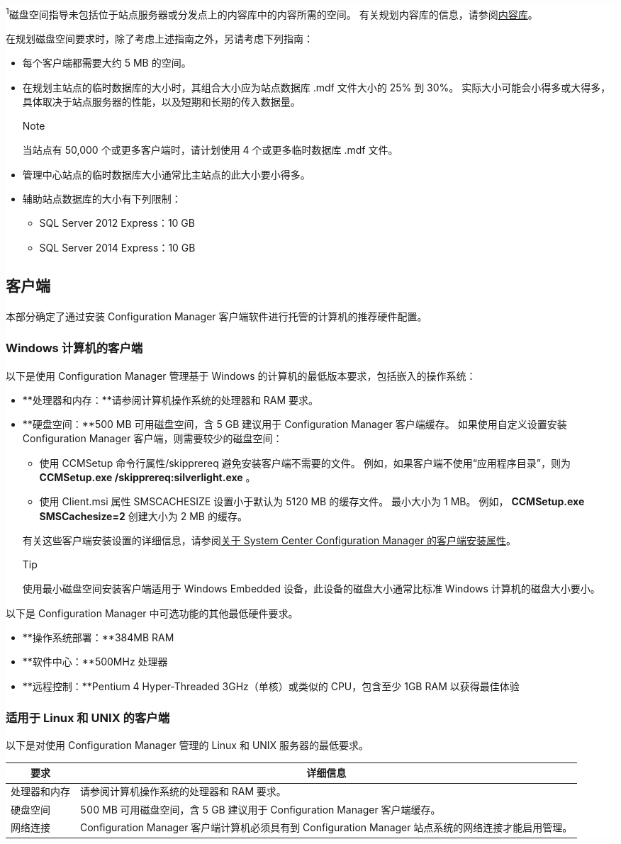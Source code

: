  <sup>1</sup>磁盘空间指导未包括位于站点服务器或分发点上的内容库中的内容所需的空间。 有关规划内容库的信息，请参阅[内容库](../../../core/plan-design/hierarchy/the-content-library.md)。  

 在规划磁盘空间要求时，除了考虑上述指南之外，另请考虑下列指南：  

-   每个客户端都需要大约 5 MB 的空间。  

-   在规划主站点的临时数据库的大小时，其组合大小应为站点数据库 .mdf 文件大小的 25% 到 30%。 实际大小可能会小得多或大得多，具体取决于站点服务器的性能，以及短期和长期的传入数据量。  

    > [!NOTE]  
    >  当站点有 50,000 个或更多客户端时，请计划使用 4 个或更多临时数据库 .mdf 文件。  

-   管理中心站点的临时数据库大小通常比主站点的此大小要小得多。  

-   辅助站点数据库的大小有下列限制：  

    -   SQL Server 2012 Express：10 GB  

    -   SQL Server 2014 Express：10 GB  

##  <a name="a-namebkmkscaleclienta-clients"></a><a name="bkmk_ScaleClient"></a>客户端  
 本部分确定了通过安装 Configuration Manager 客户端软件进行托管的计算机的推荐硬件配置。  

### <a name="client-for-windows-computers"></a>Windows 计算机的客户端  
 以下是使用 Configuration Manager 管理基于 Windows 的计算机的最低版本要求，包括嵌入的操作系统：  

-   **处理器和内存：**请参阅计算机操作系统的处理器和 RAM 要求。  

-   **硬盘空间：**500 MB 可用磁盘空间，含 5 GB 建议用于 Configuration Manager 客户端缓存。 如果使用自定义设置安装 Configuration Manager 客户端，则需要较少的磁盘空间：  

    -   使用 CCMSetup 命令行属性/skipprereq 避免安装客户端不需要的文件。 例如，如果客户端不使用“应用程序目录”，则为 **CCMSetup.exe /skipprereq:silverlight.exe** 。  

    -   使用 Client.msi 属性 SMSCACHESIZE 设置小于默认为 5120 MB 的缓存文件。 最小大小为 1 MB。 例如， **CCMSetup.exe SMSCachesize=2** 创建大小为 2 MB 的缓存。  

    有关这些客户端安装设置的详细信息，请参阅[关于 System Center Configuration Manager 的客户端安装属性](../../../core/clients/deploy/about-client-installation-properties.md)。  

    > [!TIP]  
    >  使用最小磁盘空间安装客户端适用于 Windows Embedded 设备，此设备的磁盘大小通常比标准 Windows 计算机的磁盘大小要小。  

 以下是 Configuration Manager 中可选功能的其他最低硬件要求。  

-   **操作系统部署：**384MB RAM  

-   **软件中心：**500MHz 处理器  

-   **远程控制：**Pentium 4 Hyper-Threaded 3GHz（单核）或类似的 CPU，包含至少 1GB RAM 以获得最佳体验  

### <a name="client-for-linux-and-unix"></a>适用于 Linux 和 UNIX 的客户端  
 以下是对使用 Configuration Manager 管理的 Linux 和 UNIX 服务器的最低要求。  

|要求|详细信息|  
|-----------------|-------------|  
|处理器和内存|请参阅计算机操作系统的处理器和 RAM 要求。|  
|硬盘空间|500 MB 可用磁盘空间，含 5 GB 建议用于 Configuration Manager 客户端缓存。|  
|网络连接|Configuration Manager 客户端计算机必须具有到 Configuration Manager 站点系统的网络连接才能启用管理。|  
